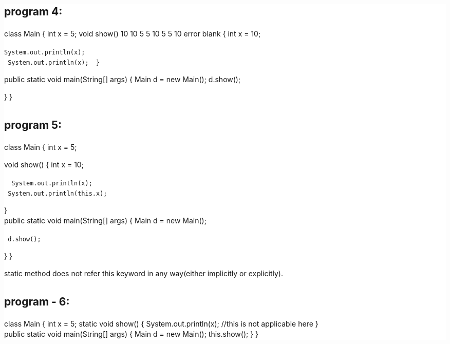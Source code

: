 program 4:
--------------

class Main
{
   int x = 5;
void show() 10 10  5 5 10 5 5 10 error blank
 {
	  int x = 10;
	  
    System.out.println(x);
     System.out.println(x);  }  
 public static void main(String[] args)
  {
     Main d = new Main();
      d.show();
    
    
   }
}



program 5:
--------------
class Main
{
   int x = 5;

  void show()
 {
	  int x = 10;
	  
      System.out.println(x); 
     System.out.println(this.x);

  }  
 public static void main(String[] args)
  {
     Main d = new Main();
    

     d.show();
    
    
   }
}

static method does not refer this keyword in any way(either implicitly or explicitly).
 
program - 6:
---------------------

class Main
{
   int x = 5;
   static void show()
 {
 System.out.println(x); //this is not applicable here
  }  
 public static void main(String[] args)
  {
     Main d = new Main();
     this.show();
   }
}
